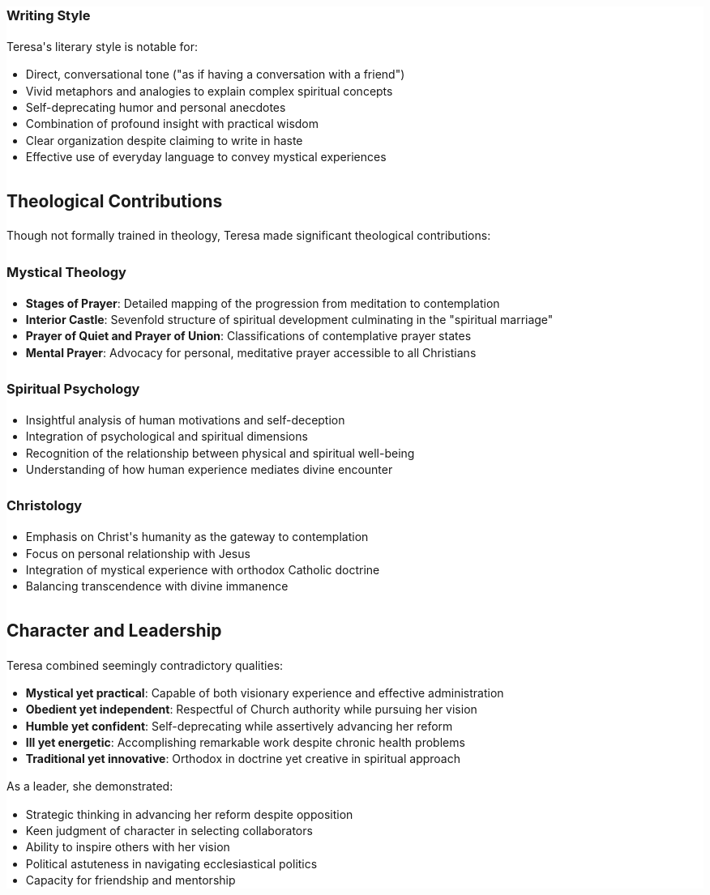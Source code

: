 ### Writing Style

Teresa's literary style is notable for:
- Direct, conversational tone ("as if having a conversation with a friend")
- Vivid metaphors and analogies to explain complex spiritual concepts
- Self-deprecating humor and personal anecdotes
- Combination of profound insight with practical wisdom
- Clear organization despite claiming to write in haste
- Effective use of everyday language to convey mystical experiences

## Theological Contributions

Though not formally trained in theology, Teresa made significant theological contributions:

### Mystical Theology

- **Stages of Prayer**: Detailed mapping of the progression from meditation to contemplation
- **Interior Castle**: Sevenfold structure of spiritual development culminating in the "spiritual marriage"
- **Prayer of Quiet and Prayer of Union**: Classifications of contemplative prayer states
- **Mental Prayer**: Advocacy for personal, meditative prayer accessible to all Christians

### Spiritual Psychology

- Insightful analysis of human motivations and self-deception
- Integration of psychological and spiritual dimensions
- Recognition of the relationship between physical and spiritual well-being
- Understanding of how human experience mediates divine encounter

### Christology

- Emphasis on Christ's humanity as the gateway to contemplation
- Focus on personal relationship with Jesus
- Integration of mystical experience with orthodox Catholic doctrine
- Balancing transcendence with divine immanence

## Character and Leadership

Teresa combined seemingly contradictory qualities:

- **Mystical yet practical**: Capable of both visionary experience and effective administration
- **Obedient yet independent**: Respectful of Church authority while pursuing her vision
- **Humble yet confident**: Self-deprecating while assertively advancing her reform
- **Ill yet energetic**: Accomplishing remarkable work despite chronic health problems
- **Traditional yet innovative**: Orthodox in doctrine yet creative in spiritual approach

As a leader, she demonstrated:
- Strategic thinking in advancing her reform despite opposition
- Keen judgment of character in selecting collaborators
- Ability to inspire others with her vision
- Political astuteness in navigating ecclesiastical politics
- Capacity for friendship and mentorship
